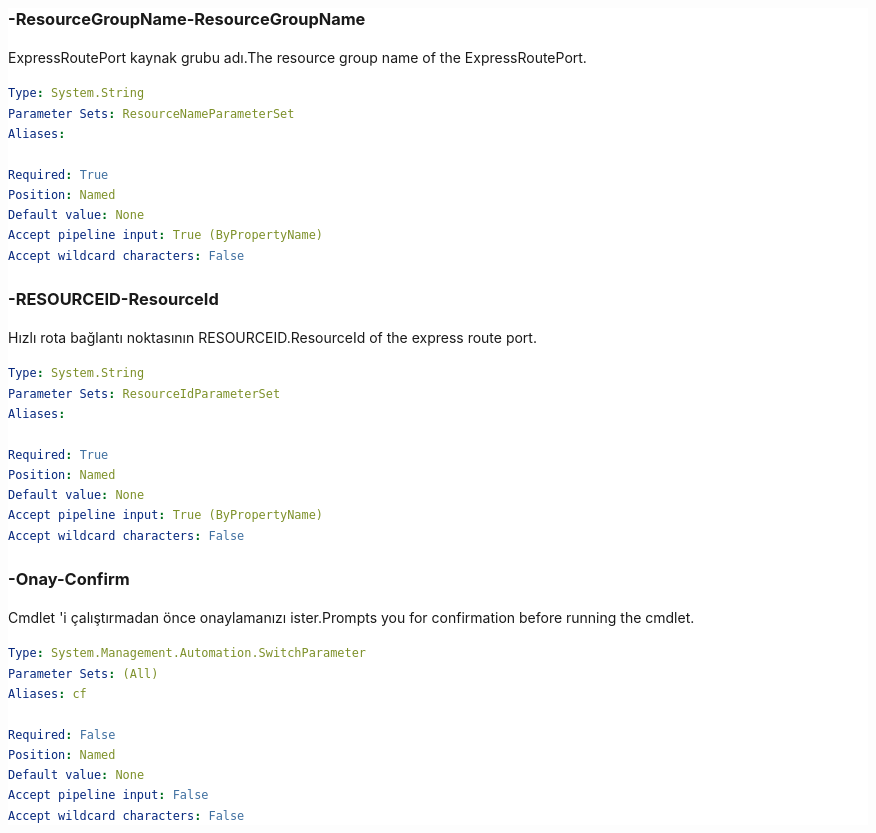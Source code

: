 ### <span data-ttu-id="895c0-131">-ResourceGroupName</span><span class="sxs-lookup"><span data-stu-id="895c0-131">-ResourceGroupName</span></span>
<span data-ttu-id="895c0-132">ExpressRoutePort kaynak grubu adı.</span><span class="sxs-lookup"><span data-stu-id="895c0-132">The resource group name of the ExpressRoutePort.</span></span>

```yaml
Type: System.String
Parameter Sets: ResourceNameParameterSet
Aliases:

Required: True
Position: Named
Default value: None
Accept pipeline input: True (ByPropertyName)
Accept wildcard characters: False
```

### <span data-ttu-id="895c0-133">-RESOURCEID</span><span class="sxs-lookup"><span data-stu-id="895c0-133">-ResourceId</span></span>
<span data-ttu-id="895c0-134">Hızlı rota bağlantı noktasının RESOURCEID.</span><span class="sxs-lookup"><span data-stu-id="895c0-134">ResourceId of the express route port.</span></span>

```yaml
Type: System.String
Parameter Sets: ResourceIdParameterSet
Aliases:

Required: True
Position: Named
Default value: None
Accept pipeline input: True (ByPropertyName)
Accept wildcard characters: False
```

### <span data-ttu-id="895c0-135">-Onay</span><span class="sxs-lookup"><span data-stu-id="895c0-135">-Confirm</span></span>
<span data-ttu-id="895c0-136">Cmdlet 'i çalıştırmadan önce onaylamanızı ister.</span><span class="sxs-lookup"><span data-stu-id="895c0-136">Prompts you for confirmation before running the cmdlet.</span></span>

```yaml
Type: System.Management.Automation.SwitchParameter
Parameter Sets: (All)
Aliases: cf

Required: False
Position: Named
Default value: None
Accept pipeline input: False
Accept wildcard characters: False
```
